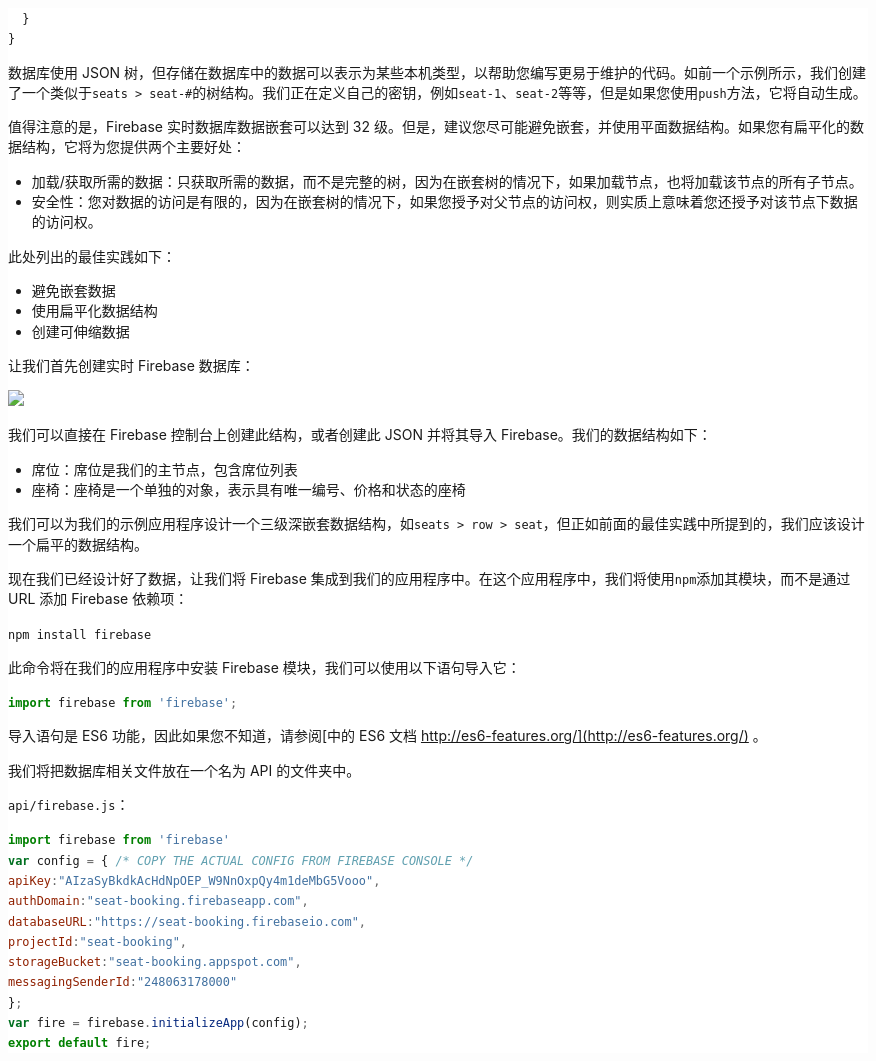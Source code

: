 ```jsx
  }
}
```

数据库使用 JSON 树，但存储在数据库中的数据可以表示为某些本机类型，以帮助您编写更易于维护的代码。如前一个示例所示，我们创建了一个类似于`seats > seat-#`的树结构。我们正在定义自己的密钥，例如`seat-1`、`seat-2`等等，但是如果您使用`push`方法，它将自动生成。

值得注意的是，Firebase 实时数据库数据嵌套可以达到 32 级。但是，建议您尽可能避免嵌套，并使用平面数据结构。如果您有扁平化的数据结构，它将为您提供两个主要好处：

*   加载/获取所需的数据：只获取所需的数据，而不是完整的树，因为在嵌套树的情况下，如果加载节点，也将加载该节点的所有子节点。
*   安全性：您对数据的访问是有限的，因为在嵌套树的情况下，如果您授予对父节点的访问权，则实质上意味着您还授予对该节点下数据的访问权。

此处列出的最佳实践如下：

*   避免嵌套数据
*   使用扁平化数据结构
*   创建可伸缩数据

让我们首先创建实时 Firebase 数据库：

![](Images/9f0aa2aa-8870-49f5-9390-a237f5d58d8a.png)

我们可以直接在 Firebase 控制台上创建此结构，或者创建此 JSON 并将其导入 Firebase。我们的数据结构如下：

*   席位：席位是我们的主节点，包含席位列表
*   座椅：座椅是一个单独的对象，表示具有唯一编号、价格和状态的座椅

我们可以为我们的示例应用程序设计一个三级深嵌套数据结构，如`seats > row > seat`，但正如前面的最佳实践中所提到的，我们应该设计一个扁平的数据结构。

现在我们已经设计好了数据，让我们将 Firebase 集成到我们的应用程序中。在这个应用程序中，我们将使用`npm`添加其模块，而不是通过 URL 添加 Firebase 依赖项：

```jsx
npm install firebase
```

此命令将在我们的应用程序中安装 Firebase 模块，我们可以使用以下语句导入它：

```jsx
import firebase from 'firebase';
```

导入语句是 ES6 功能，因此如果您不知道，请参阅[中的 ES6 文档 http://es6-features.org/](http://es6-features.org/) 。

我们将把数据库相关文件放在一个名为 API 的文件夹中。

`api/firebase.js`：

```jsx
import firebase from 'firebase'
var config = { /* COPY THE ACTUAL CONFIG FROM FIREBASE CONSOLE */
apiKey:"AIzaSyBkdkAcHdNpOEP_W9NnOxpQy4m1deMbG5Vooo",
authDomain:"seat-booking.firebaseapp.com",
databaseURL:"https://seat-booking.firebaseio.com",
projectId:"seat-booking",
storageBucket:"seat-booking.appspot.com",
messagingSenderId:"248063178000"
};
var fire = firebase.initializeApp(config);
export default fire;
```
